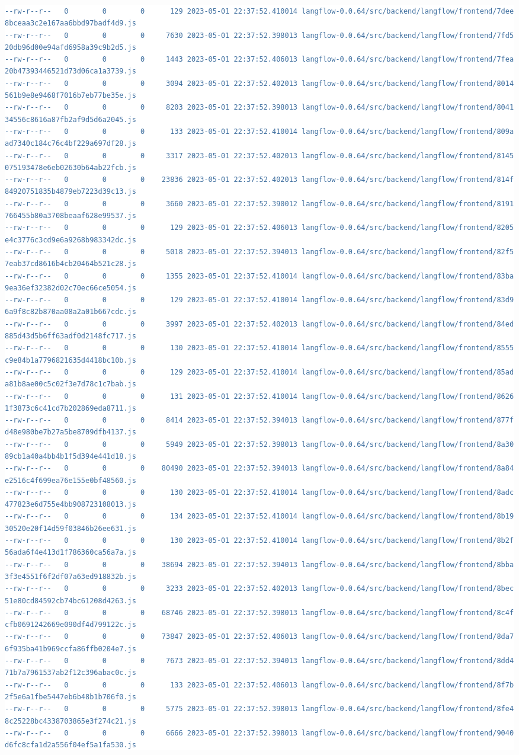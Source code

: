 ```diff
--rw-r--r--   0        0        0      129 2023-05-01 22:37:52.410014 langflow-0.0.64/src/backend/langflow/frontend/7dee8bceaa3c2e167aa6bbd97badf4d9.js
--rw-r--r--   0        0        0     7630 2023-05-01 22:37:52.398013 langflow-0.0.64/src/backend/langflow/frontend/7fd520db96d00e94afd6958a39c9b2d5.js
--rw-r--r--   0        0        0     1443 2023-05-01 22:37:52.406013 langflow-0.0.64/src/backend/langflow/frontend/7fea20b47393446521d73d06ca1a3739.js
--rw-r--r--   0        0        0     3094 2023-05-01 22:37:52.402013 langflow-0.0.64/src/backend/langflow/frontend/8014561b9e8e9468f7016b7eb77be35e.js
--rw-r--r--   0        0        0     8203 2023-05-01 22:37:52.398013 langflow-0.0.64/src/backend/langflow/frontend/804134556c8616a87fb2af9d5d6a2045.js
--rw-r--r--   0        0        0      133 2023-05-01 22:37:52.410014 langflow-0.0.64/src/backend/langflow/frontend/809aad7340c184c76c4bf229a697df28.js
--rw-r--r--   0        0        0     3317 2023-05-01 22:37:52.402013 langflow-0.0.64/src/backend/langflow/frontend/8145075193478e6eb02630b64ab22fcb.js
--rw-r--r--   0        0        0    23836 2023-05-01 22:37:52.402013 langflow-0.0.64/src/backend/langflow/frontend/814f84920751835b4879eb7223d39c13.js
--rw-r--r--   0        0        0     3660 2023-05-01 22:37:52.390012 langflow-0.0.64/src/backend/langflow/frontend/8191766455b80a3708beaaf628e99537.js
--rw-r--r--   0        0        0      129 2023-05-01 22:37:52.406013 langflow-0.0.64/src/backend/langflow/frontend/8205e4c3776c3cd9e6a9268b983342dc.js
--rw-r--r--   0        0        0     5018 2023-05-01 22:37:52.394013 langflow-0.0.64/src/backend/langflow/frontend/82f57eab37cd8616b4cb20464b521c28.js
--rw-r--r--   0        0        0     1355 2023-05-01 22:37:52.410014 langflow-0.0.64/src/backend/langflow/frontend/83ba9ea36ef32382d02c70ec66ce5054.js
--rw-r--r--   0        0        0      129 2023-05-01 22:37:52.410014 langflow-0.0.64/src/backend/langflow/frontend/83d96a9f8c82b870aa08a2a01b667cdc.js
--rw-r--r--   0        0        0     3997 2023-05-01 22:37:52.402013 langflow-0.0.64/src/backend/langflow/frontend/84ed885d43d5b6ff63adf0d2148fc717.js
--rw-r--r--   0        0        0      130 2023-05-01 22:37:52.410014 langflow-0.0.64/src/backend/langflow/frontend/8555c9e84b1a7796821635d4418bc10b.js
--rw-r--r--   0        0        0      129 2023-05-01 22:37:52.410014 langflow-0.0.64/src/backend/langflow/frontend/85ada81b8ae00c5c02f3e7d78c1c7bab.js
--rw-r--r--   0        0        0      131 2023-05-01 22:37:52.410014 langflow-0.0.64/src/backend/langflow/frontend/86261f3873c6c41cd7b202869eda8711.js
--rw-r--r--   0        0        0     8414 2023-05-01 22:37:52.394013 langflow-0.0.64/src/backend/langflow/frontend/877fd48e980be7b27a5be8709dfb4137.js
--rw-r--r--   0        0        0     5949 2023-05-01 22:37:52.398013 langflow-0.0.64/src/backend/langflow/frontend/8a3089cb1a40a4bb4b1f5d394e441d18.js
--rw-r--r--   0        0        0    80490 2023-05-01 22:37:52.394013 langflow-0.0.64/src/backend/langflow/frontend/8a84e2516c4f699ea76e155e0bf48560.js
--rw-r--r--   0        0        0      130 2023-05-01 22:37:52.410014 langflow-0.0.64/src/backend/langflow/frontend/8adc477823e6d755e4bb908723108013.js
--rw-r--r--   0        0        0      134 2023-05-01 22:37:52.410014 langflow-0.0.64/src/backend/langflow/frontend/8b1930520e20f14d59f03846b26ee631.js
--rw-r--r--   0        0        0      130 2023-05-01 22:37:52.410014 langflow-0.0.64/src/backend/langflow/frontend/8b2f56ada6f4e413d1f786360ca56a7a.js
--rw-r--r--   0        0        0    38694 2023-05-01 22:37:52.394013 langflow-0.0.64/src/backend/langflow/frontend/8bba3f3e4551f6f2df07a63ed918832b.js
--rw-r--r--   0        0        0     3233 2023-05-01 22:37:52.402013 langflow-0.0.64/src/backend/langflow/frontend/8bec51e80cd84592cb74bc61208d4263.js
--rw-r--r--   0        0        0    68746 2023-05-01 22:37:52.398013 langflow-0.0.64/src/backend/langflow/frontend/8c4fcfb0691242669e090df4d799122c.js
--rw-r--r--   0        0        0    73847 2023-05-01 22:37:52.406013 langflow-0.0.64/src/backend/langflow/frontend/8da76f935ba41b969ccfa86ffb0204e7.js
--rw-r--r--   0        0        0     7673 2023-05-01 22:37:52.394013 langflow-0.0.64/src/backend/langflow/frontend/8dd471b7a7961537ab2f12c396abac0c.js
--rw-r--r--   0        0        0      133 2023-05-01 22:37:52.406013 langflow-0.0.64/src/backend/langflow/frontend/8f7b2f5e6a1fbe5447eb6b48b1b706f0.js
--rw-r--r--   0        0        0     5775 2023-05-01 22:37:52.398013 langflow-0.0.64/src/backend/langflow/frontend/8fe48c25228bc4338703865e3f274c21.js
--rw-r--r--   0        0        0     6666 2023-05-01 22:37:52.398013 langflow-0.0.64/src/backend/langflow/frontend/9040d6fc8cfa1d2a556f04ef5a1fa530.js
```